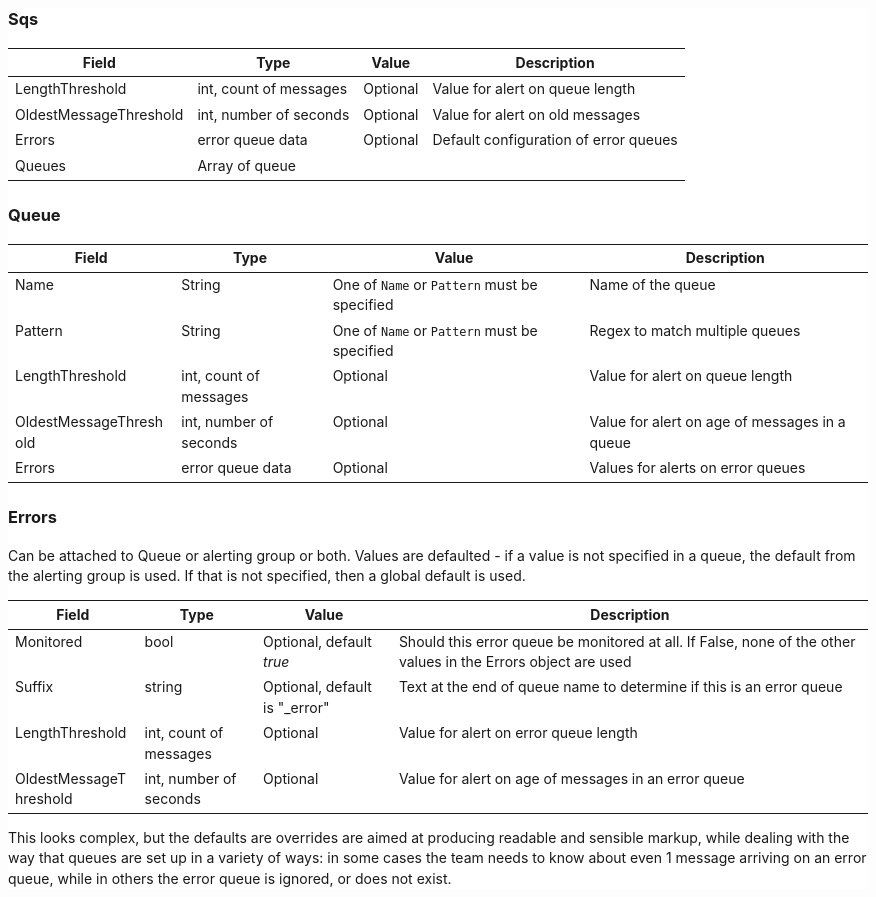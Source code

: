 ### Sqs

| Field | Type | Value | Description |
|-------|------|-------|-------------|
| LengthThreshold | int, count of messages | Optional | Value for alert on queue length |
| OldestMessageThreshold | int, number of seconds | Optional | Value for alert on old messages |
| Errors | error queue data | Optional | Default configuration of error queues |
| Queues | Array of queue |  |  |

### Queue

| Field | Type | Value | Description |
|-------|------|-------|-------------|
| Name | String | One of `Name` or `Pattern` must be specified | Name of the queue |
| Pattern | String | One of `Name` or `Pattern` must be specified | Regex to match multiple queues |
| LengthThreshold | int, count of messages | Optional | Value for alert on queue length |
| OldestMessageThreshold | int, number of seconds | Optional | Value for alert on age of messages in a queue |
| Errors | error queue data | Optional | Values for alerts on error queues |

### Errors

Can be attached to Queue or alerting group or both. Values are defaulted - if a value is not specified in a queue, the default from the alerting group is used. If that is not specified, then a global default is used.

| Field | Type | Value | Description |
|-------|------|-------|-------------|
| Monitored | bool | Optional, default _true_ | Should this error queue be monitored at all. If False, none of the other values in the Errors object are used  |
| Suffix | string | Optional, default is "_error" | Text at the end of queue name to determine if this is an error queue |
| LengthThreshold | int, count of messages | Optional | Value for alert on error queue length |
| OldestMessageThreshold  | int, number of seconds | Optional | Value for alert on age of messages in an error queue |

This looks complex, but the defaults are overrides are aimed at producing readable and sensible markup, while dealing with the way that queues are set up in a variety of ways: in some cases the team needs to know about even 1 message arriving on an error queue, while in others the error queue is ignored, or does not exist.
